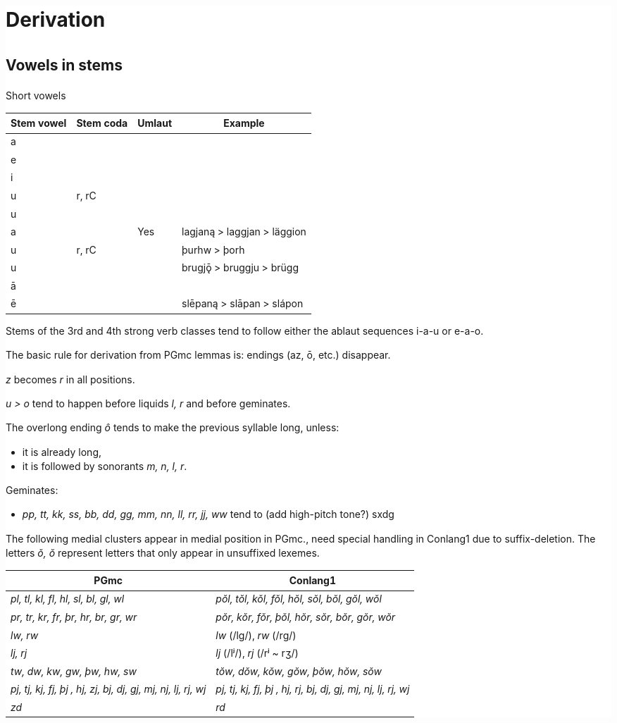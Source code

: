 # Derivation

## Vowels in stems

Short vowels

| Stem vowel | Stem coda | Umlaut | Example                     |
| ---------- | --------- | ------ | --------------------------- |
| a          |           |        |                             |
| e          |           |        |                             |
| i          |           |        |                             |
| u          | r, rC     |        |                             |
| u          |           |        |                             |
| a          |           | Yes    | lagjaną > laggjan > läggion |
| u          | r, rC     |        | þurhw > þorh                |
| u          |           |        | brugjǭ > bruggju > brügg    |
| ā          |           |        |                             |
| ē          |           |        | slēpaną > slāpan > slápon   |

Stems of the 3rd and 4th strong verb classes tend to follow either the ablaut
sequences i-a-u or e-a-o.

The basic rule for derivation from PGmc lemmas is: endings (az, ō, etc.)
disappear.

_z_ becomes _r_ in all positions.

_u > o_ tend to happen before liquids _l, r_ and before geminates.

The overlong ending _ô_ tends to make the previous syllable long, unless:

- it is already long,
- it is followed by sonorants _m, n, l, r_.

Geminates:

- _pp, tt, kk, ss, bb, dd, gg, mm, nn, ll, rr, jj, ww_ tend to (add high-pitch
  tone?) sxdg

The following medial clusters appear in medial position in PGmc., need special
handling in Conlang1 due to suffix-deletion. The letters _ŏ, ŏ_ represent
letters that only appear in unsuffixed lexemes.

| PGmc                                                          | Conlang1                                                      |
| ------------------------------------------------------------- | ------------------------------------------------------------- |
| _pl, tl, kl, fl, hl, sl, bl, gl, wl_                          | _pŏl, tŏl, kŏl, fŏl, hŏl, sŏl, bŏl, gŏl, wŏl_                 |
| _pr, tr, kr, fr, þr, hr, br, gr, wr_                          | _pŏr, kŏr, fŏr, þŏl, hŏr, sŏr, bŏr, gŏr, wŏr_                 |
| _lw, rw_                                                      | _lw_ (/lg/), _rw_ (/rg/)                                      |
| _lj, rj_                                                      | _lj_ (/lʲ/), _rj_ (/rʲ ~ rʒ/)                                 |
| _tw, dw, kw, gw, þw, hw, sw_                                  | _tŏw, dŏw, kŏw, gŏw, þŏw, hŏw, sŏw_                           |
| _pj, tj, kj, fj, þj , hj, zj, bj, dj, gj, mj, nj, lj, rj, wj_ | _pj, tj, kj, fj, þj , hj, rj, bj, dj, gj, mj, nj, lj, rj, wj_ |
| _zd_                                                          | _rd_                                                          |
